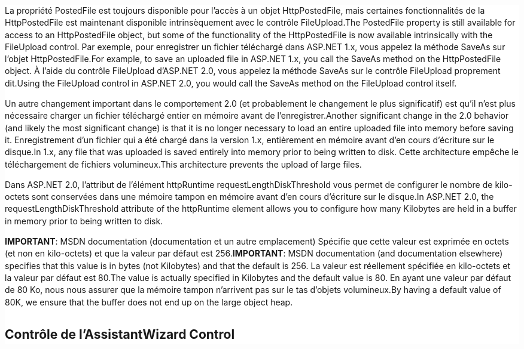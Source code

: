 <span data-ttu-id="f3a69-254">La propriété PostedFile est toujours disponible pour l’accès à un objet HttpPostedFile, mais certaines fonctionnalités de la HttpPostedFile est maintenant disponible intrinsèquement avec le contrôle FileUpload.</span><span class="sxs-lookup"><span data-stu-id="f3a69-254">The PostedFile property is still available for access to an HttpPostedFile object, but some of the functionality of the HttpPostedFile is now available intrinsically with the FileUpload control.</span></span> <span data-ttu-id="f3a69-255">Par exemple, pour enregistrer un fichier téléchargé dans ASP.NET 1.x, vous appelez la méthode SaveAs sur l’objet HttpPostedFile.</span><span class="sxs-lookup"><span data-stu-id="f3a69-255">For example, to save an uploaded file in ASP.NET 1.x, you call the SaveAs method on the HttpPostedFile object.</span></span> <span data-ttu-id="f3a69-256">À l’aide du contrôle FileUpload d’ASP.NET 2.0, vous appelez la méthode SaveAs sur le contrôle FileUpload proprement dit.</span><span class="sxs-lookup"><span data-stu-id="f3a69-256">Using the FileUpload control in ASP.NET 2.0, you would call the SaveAs method on the FileUpload control itself.</span></span>

<span data-ttu-id="f3a69-257">Un autre changement important dans le comportement 2.0 (et probablement le changement le plus significatif) est qu’il n’est plus nécessaire charger un fichier téléchargé entier en mémoire avant de l’enregistrer.</span><span class="sxs-lookup"><span data-stu-id="f3a69-257">Another significant change in the 2.0 behavior (and likely the most significant change) is that it is no longer necessary to load an entire uploaded file into memory before saving it.</span></span> <span data-ttu-id="f3a69-258">Enregistrement d’un fichier qui a été chargé dans la version 1.x, entièrement en mémoire avant d’en cours d’écriture sur le disque.</span><span class="sxs-lookup"><span data-stu-id="f3a69-258">In 1.x, any file that was uploaded is saved entirely into memory prior to being written to disk.</span></span> <span data-ttu-id="f3a69-259">Cette architecture empêche le téléchargement de fichiers volumineux.</span><span class="sxs-lookup"><span data-stu-id="f3a69-259">This architecture prevents the upload of large files.</span></span>

<span data-ttu-id="f3a69-260">Dans ASP.NET 2.0, l’attribut de l’élément httpRuntime requestLengthDiskThreshold vous permet de configurer le nombre de kilo-octets sont conservées dans une mémoire tampon en mémoire avant d’en cours d’écriture sur le disque.</span><span class="sxs-lookup"><span data-stu-id="f3a69-260">In ASP.NET 2.0, the requestLengthDiskThreshold attribute of the httpRuntime element allows you to configure how many Kilobytes are held in a buffer in memory prior to being written to disk.</span></span>

<span data-ttu-id="f3a69-261">**IMPORTANT**: MSDN documentation (documentation et un autre emplacement) Spécifie que cette valeur est exprimée en octets (et non en kilo-octets) et que la valeur par défaut est 256.</span><span class="sxs-lookup"><span data-stu-id="f3a69-261">**IMPORTANT**: MSDN documentation (and documentation elsewhere) specifies that this value is in bytes (not Kilobytes) and that the default is 256.</span></span> <span data-ttu-id="f3a69-262">La valeur est réellement spécifiée en kilo-octets et la valeur par défaut est 80.</span><span class="sxs-lookup"><span data-stu-id="f3a69-262">The value is actually specified in Kilobytes and the default value is 80.</span></span> <span data-ttu-id="f3a69-263">En ayant une valeur par défaut de 80 Ko, nous nous assurer que la mémoire tampon n’arrivent pas sur le tas d’objets volumineux.</span><span class="sxs-lookup"><span data-stu-id="f3a69-263">By having a default value of 80K, we ensure that the buffer does not end up on the large object heap.</span></span>

## <a name="wizard-control"></a><span data-ttu-id="f3a69-264">Contrôle de l’Assistant</span><span class="sxs-lookup"><span data-stu-id="f3a69-264">Wizard Control</span></span>
